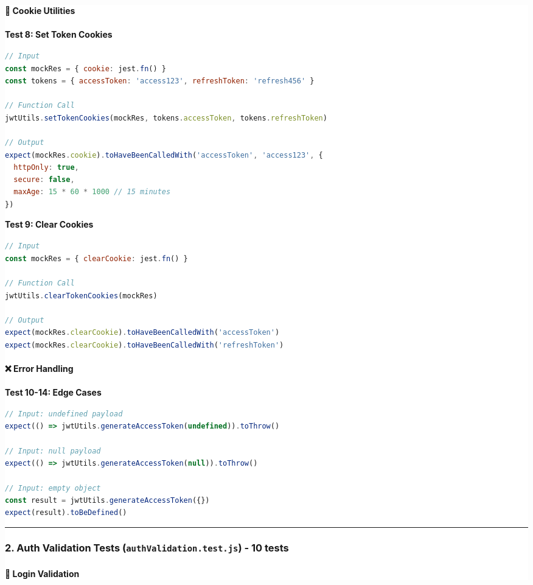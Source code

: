 #### 🍪 Cookie Utilities

**Test 8: Set Token Cookies**
```javascript
// Input
const mockRes = { cookie: jest.fn() }
const tokens = { accessToken: 'access123', refreshToken: 'refresh456' }

// Function Call
jwtUtils.setTokenCookies(mockRes, tokens.accessToken, tokens.refreshToken)

// Output
expect(mockRes.cookie).toHaveBeenCalledWith('accessToken', 'access123', {
  httpOnly: true,
  secure: false,
  maxAge: 15 * 60 * 1000 // 15 minutes
})
```

**Test 9: Clear Cookies**
```javascript
// Input
const mockRes = { clearCookie: jest.fn() }

// Function Call
jwtUtils.clearTokenCookies(mockRes)

// Output
expect(mockRes.clearCookie).toHaveBeenCalledWith('accessToken')
expect(mockRes.clearCookie).toHaveBeenCalledWith('refreshToken')
```

#### ❌ Error Handling

**Test 10-14: Edge Cases**
```javascript
// Input: undefined payload
expect(() => jwtUtils.generateAccessToken(undefined)).toThrow()

// Input: null payload
expect(() => jwtUtils.generateAccessToken(null)).toThrow()

// Input: empty object
const result = jwtUtils.generateAccessToken({})
expect(result).toBeDefined()
```

---

### 2. Auth Validation Tests (`authValidation.test.js`) - 10 tests

#### 🔐 Login Validation
